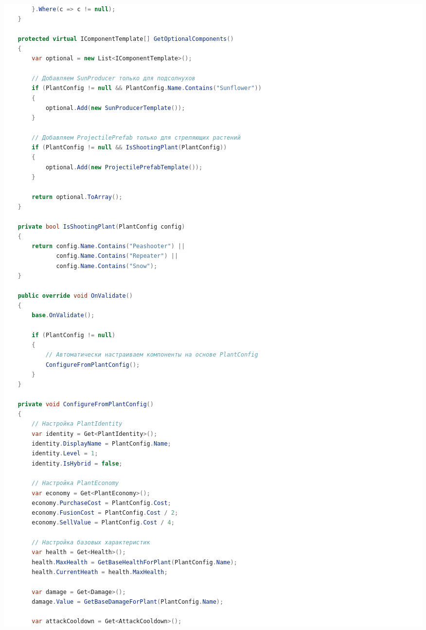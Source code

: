 ```csharp
        }.Where(c => c != null);
    }
    
    protected virtual IComponentTemplate[] GetOptionalComponents()
    {
        var optional = new List<IComponentTemplate>();
        
        // Добавляем SunProducer только для подсолнухов
        if (PlantConfig != null && PlantConfig.Name.Contains("Sunflower"))
        {
            optional.Add(new SunProducerTemplate());
        }
        
        // Добавляем ProjectilePrefab только для стреляющих растений
        if (PlantConfig != null && IsShootingPlant(PlantConfig))
        {
            optional.Add(new ProjectilePrefabTemplate());
        }
        
        return optional.ToArray();
    }
    
    private bool IsShootingPlant(PlantConfig config)
    {
        return config.Name.Contains("Peashooter") || 
               config.Name.Contains("Repeater") ||
               config.Name.Contains("Snow");
    }
    
    public override void OnValidate()
    {
        base.OnValidate();
        
        if (PlantConfig != null)
        {
            // Автоматически настраиваем компоненты на основе PlantConfig
            ConfigureFromPlantConfig();
        }
    }
    
    private void ConfigureFromPlantConfig()
    {
        // Настройка PlantIdentity
        var identity = Get<PlantIdentity>();
        identity.DisplayName = PlantConfig.Name;
        identity.Level = 1;
        identity.IsHybrid = false;
        
        // Настройка PlantEconomy
        var economy = Get<PlantEconomy>();
        economy.PurchaseCost = PlantConfig.Cost;
        economy.FusionCost = PlantConfig.Cost / 2;
        economy.SellValue = PlantConfig.Cost / 4;
        
        // Настройка базовых характеристик
        var health = Get<Health>();
        health.MaxHealth = GetBaseHealthForPlant(PlantConfig.Name);
        health.CurrentHeath = health.MaxHealth;
        
        var damage = Get<Damage>();
        damage.Value = GetBaseDamageForPlant(PlantConfig.Name);
        
        var attackCooldown = Get<AttackCooldown>();
```